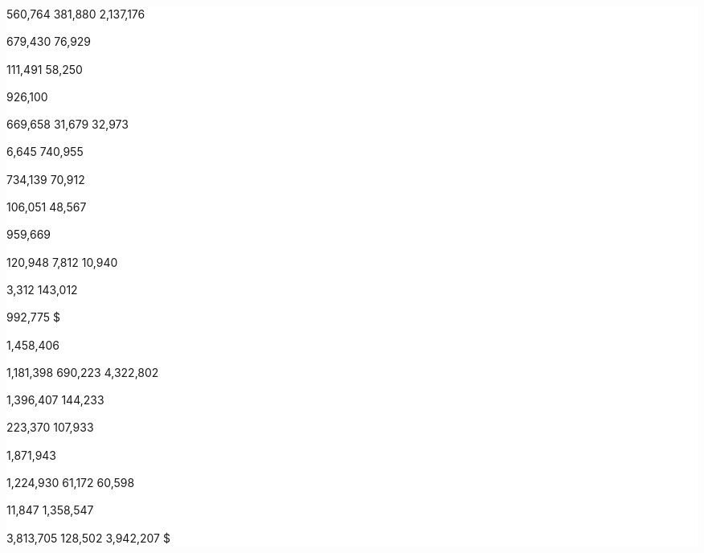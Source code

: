560,764
381,880
2,137,176

679,430
76,929

111,491
58,250

926,100

669,658
31,679
32,973

6,645
740,955

734,139
70,912

106,051
48,567

959,669

120,948
7,812
10,940

3,312
143,012

992,775  $

1,458,406

1,181,398
690,223
4,322,802

1,396,407
144,233

223,370
107,933

1,871,943

1,224,930
61,172
60,598

11,847
1,358,547

3,813,705
128,502
3,942,207  $
